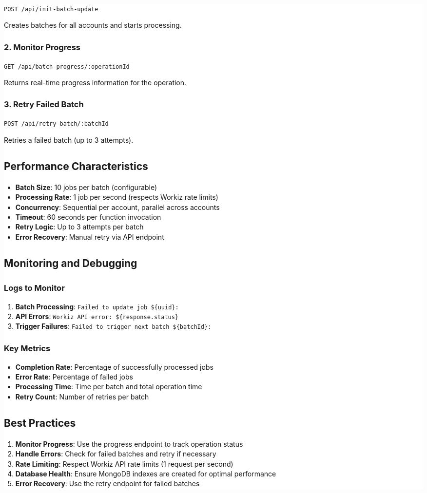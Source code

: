 ```bash
POST /api/init-batch-update
```

Creates batches for all accounts and starts processing.

### 2. Monitor Progress

```bash
GET /api/batch-progress/:operationId
```

Returns real-time progress information for the operation.

### 3. Retry Failed Batch

```bash
POST /api/retry-batch/:batchId
```

Retries a failed batch (up to 3 attempts).

## Performance Characteristics

- **Batch Size**: 10 jobs per batch (configurable)
- **Processing Rate**: 1 job per second (respects Workiz rate limits)
- **Concurrency**: Sequential per account, parallel across accounts
- **Timeout**: 60 seconds per function invocation
- **Retry Logic**: Up to 3 attempts per batch
- **Error Recovery**: Manual retry via API endpoint

## Monitoring and Debugging

### Logs to Monitor

1. **Batch Processing**: `Failed to update job ${uuid}:`
2. **API Errors**: `Workiz API error: ${response.status}`
3. **Trigger Failures**: `Failed to trigger next batch ${batchId}:`

### Key Metrics

- **Completion Rate**: Percentage of successfully processed jobs
- **Error Rate**: Percentage of failed jobs
- **Processing Time**: Time per batch and total operation time
- **Retry Count**: Number of retries per batch

## Best Practices

1. **Monitor Progress**: Use the progress endpoint to track operation status
2. **Handle Errors**: Check for failed batches and retry if necessary
3. **Rate Limiting**: Respect Workiz API rate limits (1 request per second)
4. **Database Health**: Ensure MongoDB indexes are created for optimal performance
5. **Error Recovery**: Use the retry endpoint for failed batches
